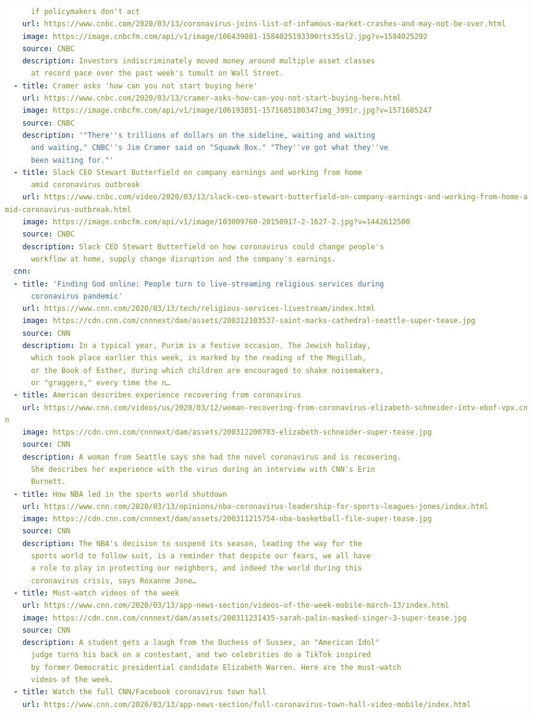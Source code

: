 ```yaml
      if policymakers don't act
    url: https://www.cnbc.com/2020/03/13/coronavirus-joins-list-of-infamous-market-crashes-and-may-not-be-over.html
    image: https://image.cnbcfm.com/api/v1/image/106439081-1584025193390rts35sl2.jpg?v=1584025292
    source: CNBC
    description: Investors indiscriminately moved money around multiple asset classes
      at record pace over the past week's tumult on Wall Street.
  - title: Cramer asks 'how can you not start buying here'
    url: https://www.cnbc.com/2020/03/13/cramer-asks-how-can-you-not-start-buying-here.html
    image: https://image.cnbcfm.com/api/v1/image/106193851-1571685180347img_3991r.jpg?v=1571685247
    source: CNBC
    description: '"There''s trillions of dollars on the sideline, waiting and waiting
      and waiting," CNBC''s Jim Cramer said on "Squawk Box." "They''ve got what they''ve
      been waiting for."'
  - title: Slack CEO Stewart Butterfield on company earnings and working from home
      amid coronavirus outbreak
    url: https://www.cnbc.com/video/2020/03/13/slack-ceo-stewart-butterfield-on-company-earnings-and-working-from-home-amid-coronavirus-outbreak.html
    image: https://image.cnbcfm.com/api/v1/image/103009760-20150917-2-1627-2.jpg?v=1442612500
    source: CNBC
    description: Slack CEO Stewart Butterfield on how coronavirus could change people's
      workflow at home, supply change disruption and the company's earnings.
  cnn:
  - title: 'Finding God online: People turn to live-streaming religious services during
      coronavirus pandemic'
    url: https://www.cnn.com/2020/03/13/tech/religious-services-livestream/index.html
    image: https://cdn.cnn.com/cnnnext/dam/assets/200312103537-saint-marks-cathedral-seattle-super-tease.jpg
    source: CNN
    description: In a typical year, Purim is a festive occasion. The Jewish holiday,
      which took place earlier this week, is marked by the reading of the Megillah,
      or the Book of Esther, during which children are encouraged to shake noisemakers,
      or "graggers," every time the n…
  - title: American describes experience recovering from coronavirus
    url: https://www.cnn.com/videos/us/2020/03/12/woman-recovering-from-coronavirus-elizabeth-schneider-intv-ebof-vpx.cnn
    image: https://cdn.cnn.com/cnnnext/dam/assets/200312200703-elizabeth-schneider-super-tease.jpg
    source: CNN
    description: A woman from Seattle says she had the novel coronavirus and is recovering.
      She describes her experience with the virus during an interview with CNN's Erin
      Burnett.
  - title: How NBA led in the sports world shutdown
    url: https://www.cnn.com/2020/03/13/opinions/nba-coronavirus-leadership-for-sports-leagues-jones/index.html
    image: https://cdn.cnn.com/cnnnext/dam/assets/200311215754-nba-basketball-file-super-tease.jpg
    source: CNN
    description: The NBA's decision to suspend its season, leading the way for the
      sports world to follow suit, is a reminder that despite our fears, we all have
      a role to play in protecting our neighbors, and indeed the world during this
      coronavirus crisis, says Roxanne Jone…
  - title: Must-watch videos of the week
    url: https://www.cnn.com/2020/03/13/app-news-section/videos-of-the-week-mobile-march-13/index.html
    image: https://cdn.cnn.com/cnnnext/dam/assets/200311231435-sarah-palin-masked-singer-3-super-tease.jpg
    source: CNN
    description: A student gets a laugh from the Duchess of Sussex, an "American Idol"
      judge turns his back on a contestant, and two celebrities do a TikTok inspired
      by former Democratic presidential candidate Elizabeth Warren. Here are the must-watch
      videos of the week.
  - title: Watch the full CNN/Facebook coronavirus town hall
    url: https://www.cnn.com/2020/03/13/app-news-section/full-coronavirus-town-hall-video-mobile/index.html
```